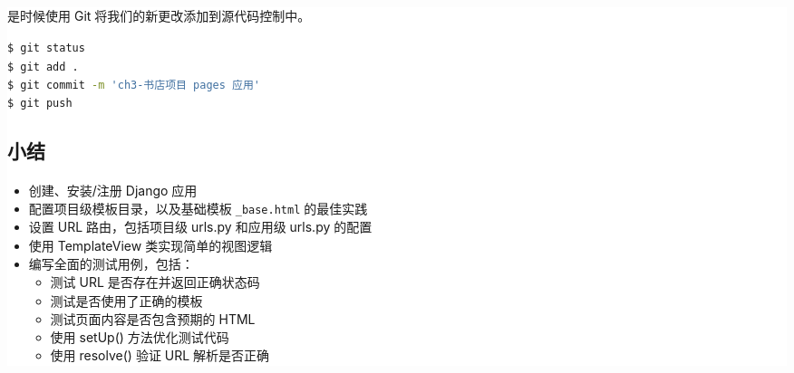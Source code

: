 是时候使用 Git 将我们的新更改添加到源代码控制中。

```bash
$ git status
$ git add .
$ git commit -m 'ch3-书店项目 pages 应用'
$ git push
```

## 小结

- 创建、安装/注册 Django 应用
- 配置项目级模板目录，以及基础模板 `_base.html` 的最佳实践
- 设置 URL 路由，包括项目级 urls.py 和应用级 urls.py 的配置
- 使用 TemplateView 类实现简单的视图逻辑
- 编写全面的测试用例，包括：
  - 测试 URL 是否存在并返回正确状态码
  - 测试是否使用了正确的模板
  - 测试页面内容是否包含预期的 HTML
  - 使用 setUp() 方法优化测试代码
  - 使用 resolve() 验证 URL 解析是否正确
